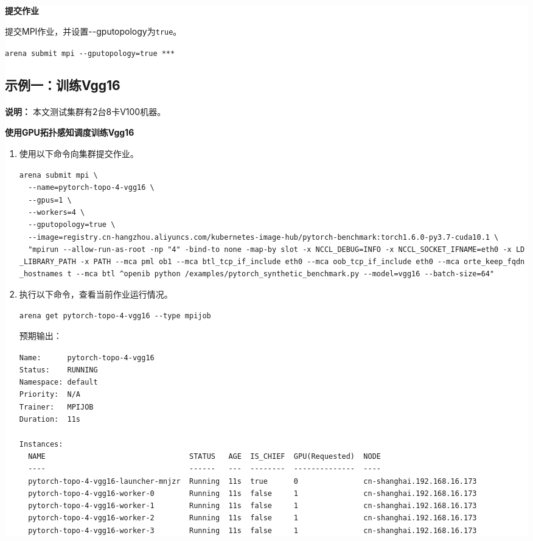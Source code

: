 **提交作业**

提交MPI作业，并设置--gputopology为`true`。

```
arena submit mpi --gputopology=true ***
```

## 示例一：训练Vgg16

**说明：** 本文测试集群有2台8卡V100机器。

**使用GPU拓扑感知调度训练Vgg16**

1.  使用以下命令向集群提交作业。

    ```
    arena submit mpi \
      --name=pytorch-topo-4-vgg16 \
      --gpus=1 \
      --workers=4 \
      --gputopology=true \
      --image=registry.cn-hangzhou.aliyuncs.com/kubernetes-image-hub/pytorch-benchmark:torch1.6.0-py3.7-cuda10.1 \
      "mpirun --allow-run-as-root -np "4" -bind-to none -map-by slot -x NCCL_DEBUG=INFO -x NCCL_SOCKET_IFNAME=eth0 -x LD_LIBRARY_PATH -x PATH --mca pml ob1 --mca btl_tcp_if_include eth0 --mca oob_tcp_if_include eth0 --mca orte_keep_fqdn_hostnames t --mca btl ^openib python /examples/pytorch_synthetic_benchmark.py --model=vgg16 --batch-size=64"
    ```

2.  执行以下命令，查看当前作业运行情况。

    ```
    arena get pytorch-topo-4-vgg16 --type mpijob
    ```

    预期输出：

    ```
    Name:      pytorch-topo-4-vgg16
    Status:    RUNNING
    Namespace: default
    Priority:  N/A
    Trainer:   MPIJOB
    Duration:  11s
    
    Instances:
      NAME                                 STATUS   AGE  IS_CHIEF  GPU(Requested)  NODE
      ----                                 ------   ---  --------  --------------  ----
      pytorch-topo-4-vgg16-launcher-mnjzr  Running  11s  true      0               cn-shanghai.192.168.16.173
      pytorch-topo-4-vgg16-worker-0        Running  11s  false     1               cn-shanghai.192.168.16.173
      pytorch-topo-4-vgg16-worker-1        Running  11s  false     1               cn-shanghai.192.168.16.173
      pytorch-topo-4-vgg16-worker-2        Running  11s  false     1               cn-shanghai.192.168.16.173
      pytorch-topo-4-vgg16-worker-3        Running  11s  false     1               cn-shanghai.192.168.16.173
    ```
